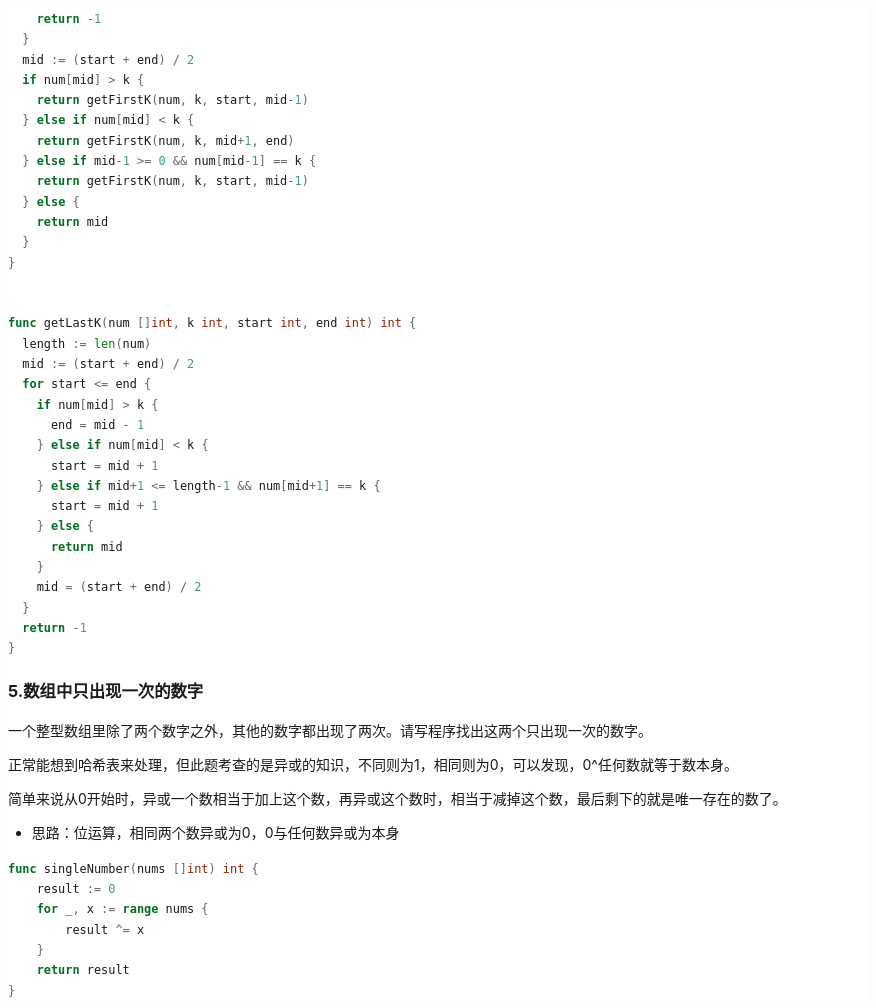 ```go
    return -1
  }
  mid := (start + end) / 2
  if num[mid] > k {
    return getFirstK(num, k, start, mid-1)
  } else if num[mid] < k {
    return getFirstK(num, k, mid+1, end)
  } else if mid-1 >= 0 && num[mid-1] == k { 
    return getFirstK(num, k, start, mid-1) 
  } else {
    return mid
  }
}


func getLastK(num []int, k int, start int, end int) int {
  length := len(num)
  mid := (start + end) / 2
  for start <= end {
    if num[mid] > k {
      end = mid - 1
    } else if num[mid] < k {
      start = mid + 1
    } else if mid+1 <= length-1 && num[mid+1] == k { 
      start = mid + 1 
    } else {
      return mid
    }
    mid = (start + end) / 2
  }
  return -1
}

```

### 5.数组中只出现一次的数字

一个整型数组里除了两个数字之外，其他的数字都出现了两次。请写程序找出这两个只出现一次的数字。

正常能想到哈希表来处理，但此题考查的是异或的知识，不同则为1，相同则为0，可以发现，0^任何数就等于数本身。

简单来说从0开始时，异或一个数相当于加上这个数，再异或这个数时，相当于减掉这个数，最后剩下的就是唯一存在的数了。

- 思路：位运算，相同两个数异或为0，0与任何数异或为本身

```go
func singleNumber(nums []int) int {
    result := 0
    for _, x := range nums {
        result ^= x 
    }
    return result
}

```
